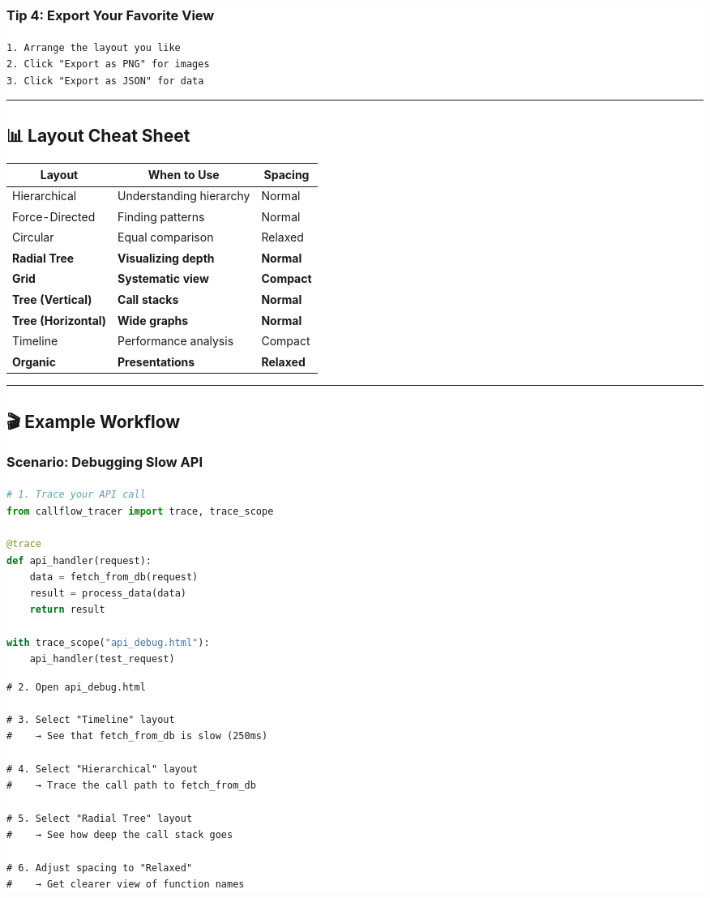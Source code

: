 ### Tip 4: Export Your Favorite View
```
1. Arrange the layout you like
2. Click "Export as PNG" for images
3. Click "Export as JSON" for data
```

---

## 📊 Layout Cheat Sheet

| Layout | When to Use | Spacing |
|--------|-------------|---------|
| Hierarchical | Understanding hierarchy | Normal |
| Force-Directed | Finding patterns | Normal |
| Circular | Equal comparison | Relaxed |
| **Radial Tree** | **Visualizing depth** | **Normal** |
| **Grid** | **Systematic view** | **Compact** |
| **Tree (Vertical)** | **Call stacks** | **Normal** |
| **Tree (Horizontal)** | **Wide graphs** | **Normal** |
| Timeline | Performance analysis | Compact |
| **Organic** | **Presentations** | **Relaxed** |

---

## 🎬 Example Workflow

### Scenario: Debugging Slow API

```python
# 1. Trace your API call
from callflow_tracer import trace, trace_scope

@trace
def api_handler(request):
    data = fetch_from_db(request)
    result = process_data(data)
    return result

with trace_scope("api_debug.html"):
    api_handler(test_request)
```

```
# 2. Open api_debug.html

# 3. Select "Timeline" layout
#    → See that fetch_from_db is slow (250ms)

# 4. Select "Hierarchical" layout
#    → Trace the call path to fetch_from_db

# 5. Select "Radial Tree" layout
#    → See how deep the call stack goes

# 6. Adjust spacing to "Relaxed"
#    → Get clearer view of function names

```